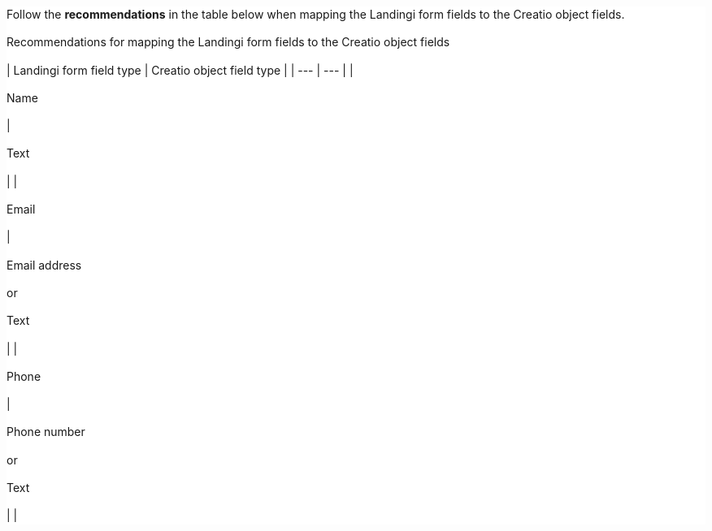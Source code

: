 


 Follow the
 **recommendations** 
 in the table below when mapping the Landingi form fields to the Creatio object fields.
 




 Recommendations for mapping the Landingi form fields to the Creatio object fields
 


| 
 Landingi form field type
  | 
 Creatio object field type
  |
| --- | --- |
| 

 Name
 
 | 

 Text
 
 |
| 

 Email
 
 | 

 Email address
 
 or
 
 Text
 
 |
| 

 Phone
 
 | 

 Phone number
 
 or
 
 Text
 
 |
| 
